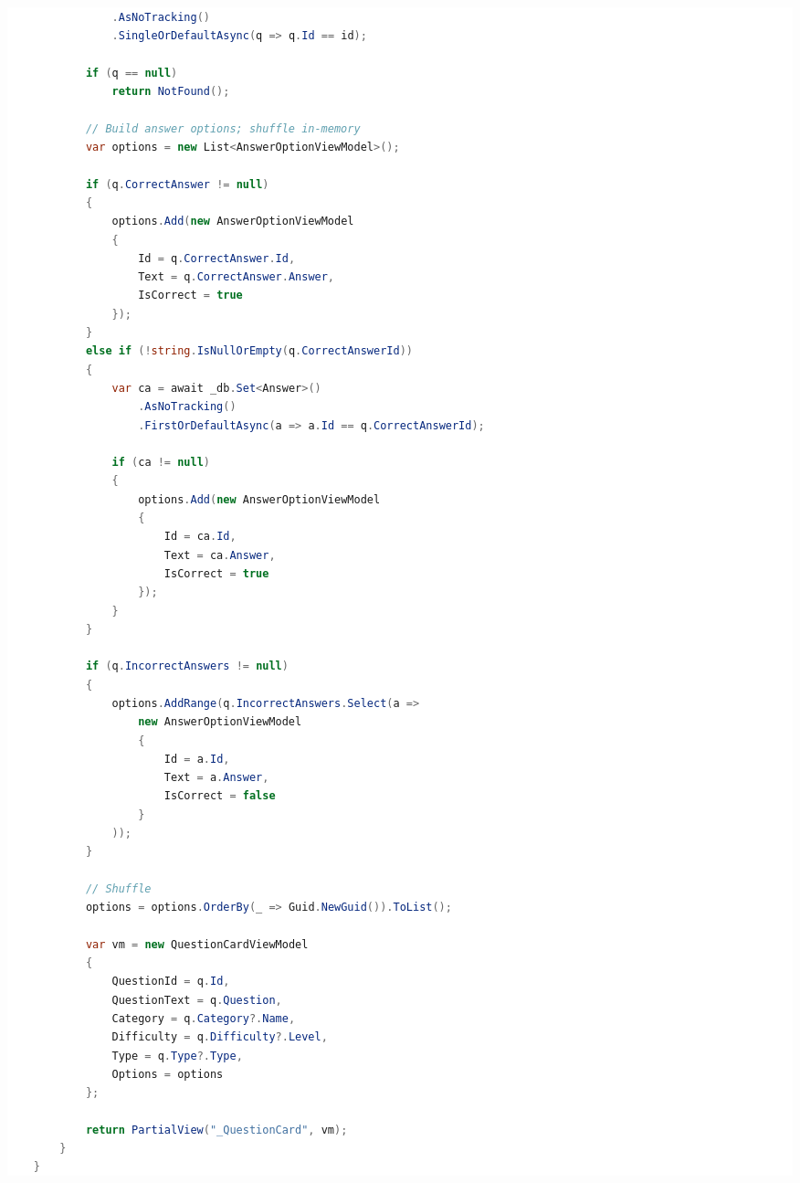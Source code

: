 ```csharp
                .AsNoTracking()
                .SingleOrDefaultAsync(q => q.Id == id);

            if (q == null)
                return NotFound();

            // Build answer options; shuffle in-memory
            var options = new List<AnswerOptionViewModel>();

            if (q.CorrectAnswer != null)
            {
                options.Add(new AnswerOptionViewModel
                {
                    Id = q.CorrectAnswer.Id,
                    Text = q.CorrectAnswer.Answer,
                    IsCorrect = true
                });
            }
            else if (!string.IsNullOrEmpty(q.CorrectAnswerId))
            {
                var ca = await _db.Set<Answer>()
                    .AsNoTracking()
                    .FirstOrDefaultAsync(a => a.Id == q.CorrectAnswerId);

                if (ca != null)
                {
                    options.Add(new AnswerOptionViewModel
                    {
                        Id = ca.Id,
                        Text = ca.Answer,
                        IsCorrect = true
                    });
                }
            }

            if (q.IncorrectAnswers != null)
            {
                options.AddRange(q.IncorrectAnswers.Select(a =>
                    new AnswerOptionViewModel
                    {
                        Id = a.Id,
                        Text = a.Answer,
                        IsCorrect = false
                    }
                ));
            }

            // Shuffle
            options = options.OrderBy(_ => Guid.NewGuid()).ToList();

            var vm = new QuestionCardViewModel
            {
                QuestionId = q.Id,
                QuestionText = q.Question,
                Category = q.Category?.Name,
                Difficulty = q.Difficulty?.Level,
                Type = q.Type?.Type,
                Options = options
            };

            return PartialView("_QuestionCard", vm);
        }
    }
```